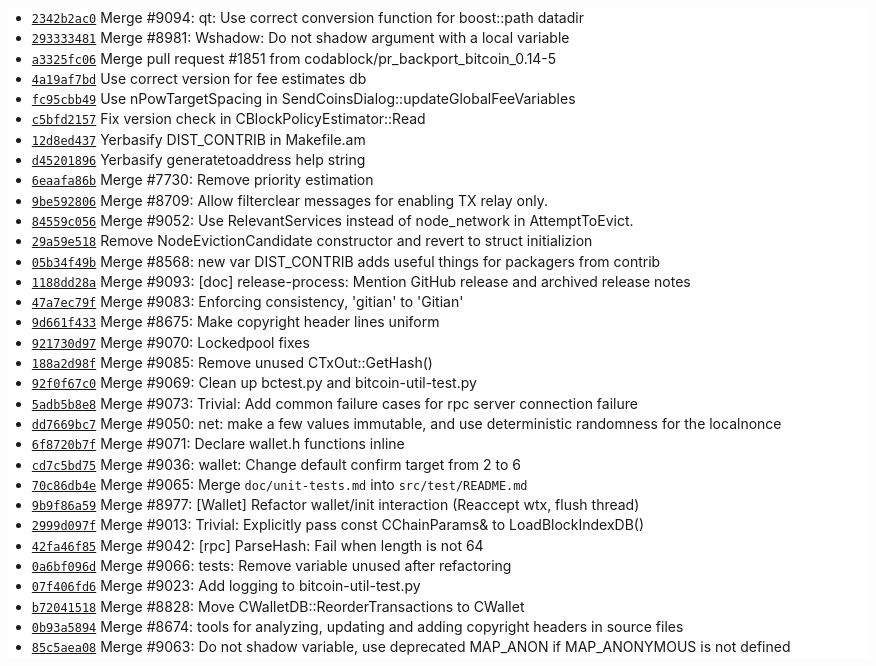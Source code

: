 - [`2342b2ac0`](https://github.com/The-Yerbas-Endeavor/yerbas/commit/2342b2ac0) Merge #9094: qt: Use correct conversion function for boost::path datadir
- [`293333481`](https://github.com/The-Yerbas-Endeavor/yerbas/commit/293333481) Merge #8981: Wshadow: Do not shadow argument with a local variable
- [`a3325fc06`](https://github.com/The-Yerbas-Endeavor/yerbas/commit/a3325fc06) Merge pull request #1851 from codablock/pr_backport_bitcoin_0.14-5
- [`4a19af7bd`](https://github.com/The-Yerbas-Endeavor/yerbas/commit/4a19af7bd) Use correct version for fee estimates db
- [`fc95cbb49`](https://github.com/The-Yerbas-Endeavor/yerbas/commit/fc95cbb49) Use nPowTargetSpacing in SendCoinsDialog::updateGlobalFeeVariables
- [`c5bfd2157`](https://github.com/The-Yerbas-Endeavor/yerbas/commit/c5bfd2157) Fix version check in CBlockPolicyEstimator::Read
- [`12d8ed437`](https://github.com/The-Yerbas-Endeavor/yerbas/commit/12d8ed437) Yerbasify DIST_CONTRIB in Makefile.am
- [`d45201896`](https://github.com/The-Yerbas-Endeavor/yerbas/commit/d45201896) Yerbasify generatetoaddress help string
- [`6eaafa86b`](https://github.com/The-Yerbas-Endeavor/yerbas/commit/6eaafa86b) Merge #7730: Remove priority estimation
- [`9be592806`](https://github.com/The-Yerbas-Endeavor/yerbas/commit/9be592806) Merge #8709: Allow filterclear messages for enabling TX relay only.
- [`84559c056`](https://github.com/The-Yerbas-Endeavor/yerbas/commit/84559c056) Merge #9052: Use RelevantServices instead of node_network in AttemptToEvict.
- [`29a59e518`](https://github.com/The-Yerbas-Endeavor/yerbas/commit/29a59e518) Remove NodeEvictionCandidate constructor and revert to struct initializion
- [`05b34f49b`](https://github.com/The-Yerbas-Endeavor/yerbas/commit/05b34f49b) Merge #8568: new var DIST_CONTRIB adds useful things for packagers from contrib
- [`1188dd28a`](https://github.com/The-Yerbas-Endeavor/yerbas/commit/1188dd28a) Merge #9093: [doc] release-process: Mention GitHub release and archived release notes
- [`47a7ec79f`](https://github.com/The-Yerbas-Endeavor/yerbas/commit/47a7ec79f) Merge #9083: Enforcing consistency, 'gitian' to 'Gitian'
- [`9d661f433`](https://github.com/The-Yerbas-Endeavor/yerbas/commit/9d661f433) Merge #8675: Make copyright header lines uniform
- [`921730d97`](https://github.com/The-Yerbas-Endeavor/yerbas/commit/921730d97) Merge #9070: Lockedpool fixes
- [`188a2d98f`](https://github.com/The-Yerbas-Endeavor/yerbas/commit/188a2d98f) Merge #9085: Remove unused CTxOut::GetHash()
- [`92f0f67c0`](https://github.com/The-Yerbas-Endeavor/yerbas/commit/92f0f67c0) Merge #9069: Clean up bctest.py and bitcoin-util-test.py
- [`5adb5b8e8`](https://github.com/The-Yerbas-Endeavor/yerbas/commit/5adb5b8e8) Merge #9073: Trivial: Add common failure cases for rpc server connection failure
- [`dd7669bc7`](https://github.com/The-Yerbas-Endeavor/yerbas/commit/dd7669bc7) Merge #9050: net: make a few values immutable, and use deterministic randomness for the localnonce
- [`6f8720b7f`](https://github.com/The-Yerbas-Endeavor/yerbas/commit/6f8720b7f) Merge #9071: Declare wallet.h functions inline
- [`cd7c5bd75`](https://github.com/The-Yerbas-Endeavor/yerbas/commit/cd7c5bd75) Merge #9036: wallet: Change default confirm target from 2 to 6
- [`70c86db4e`](https://github.com/The-Yerbas-Endeavor/yerbas/commit/70c86db4e) Merge #9065: Merge `doc/unit-tests.md` into `src/test/README.md`
- [`9b9f86a59`](https://github.com/The-Yerbas-Endeavor/yerbas/commit/9b9f86a59) Merge #8977: [Wallet] Refactor wallet/init interaction (Reaccept wtx, flush thread)
- [`2999d097f`](https://github.com/The-Yerbas-Endeavor/yerbas/commit/2999d097f) Merge #9013: Trivial: Explicitly pass const CChainParams& to LoadBlockIndexDB()
- [`42fa46f85`](https://github.com/The-Yerbas-Endeavor/yerbas/commit/42fa46f85) Merge #9042: [rpc] ParseHash: Fail when length is not 64
- [`0a6bf096d`](https://github.com/The-Yerbas-Endeavor/yerbas/commit/0a6bf096d) Merge #9066: tests: Remove variable unused after refactoring
- [`07f406fd6`](https://github.com/The-Yerbas-Endeavor/yerbas/commit/07f406fd6) Merge #9023: Add logging to bitcoin-util-test.py
- [`b72041518`](https://github.com/The-Yerbas-Endeavor/yerbas/commit/b72041518) Merge #8828: Move CWalletDB::ReorderTransactions to CWallet
- [`0b93a5894`](https://github.com/The-Yerbas-Endeavor/yerbas/commit/0b93a5894) Merge #8674: tools for analyzing, updating and adding copyright headers in source files
- [`85c5aea08`](https://github.com/The-Yerbas-Endeavor/yerbas/commit/85c5aea08) Merge #9063: Do not shadow variable, use deprecated MAP_ANON if MAP_ANONYMOUS is not defined
